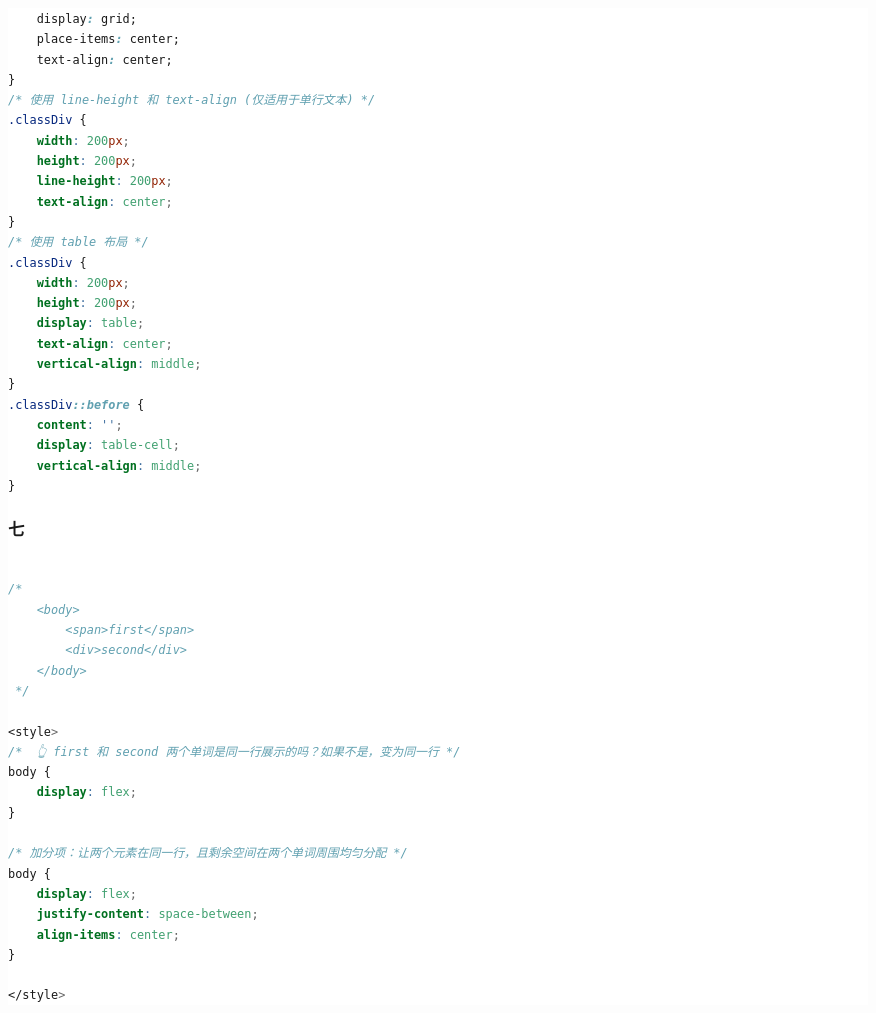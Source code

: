 ``` css
    display: grid;
    place-items: center;
    text-align: center;
}
/* 使用 line-height 和 text-align (仅适用于单行文本) */
.classDiv {
    width: 200px;
    height: 200px;
    line-height: 200px;
    text-align: center;
}
/* 使用 table 布局 */
.classDiv {
    width: 200px;
    height: 200px;
    display: table;
    text-align: center;
    vertical-align: middle;
}
.classDiv::before {
    content: '';
    display: table-cell;
    vertical-align: middle;
}

```

### 七

``` css

/*
    <body>
        <span>first</span>
        <div>second</div>
    </body>
 */

<style>
/*  👆 first 和 second 两个单词是同一行展示的吗？如果不是，变为同一行 */
body {
    display: flex;
}

/* 加分项：让两个元素在同一行，且剩余空间在两个单词周围均匀分配 */
body {
    display: flex;
    justify-content: space-between;
    align-items: center;
}

</style>

```
